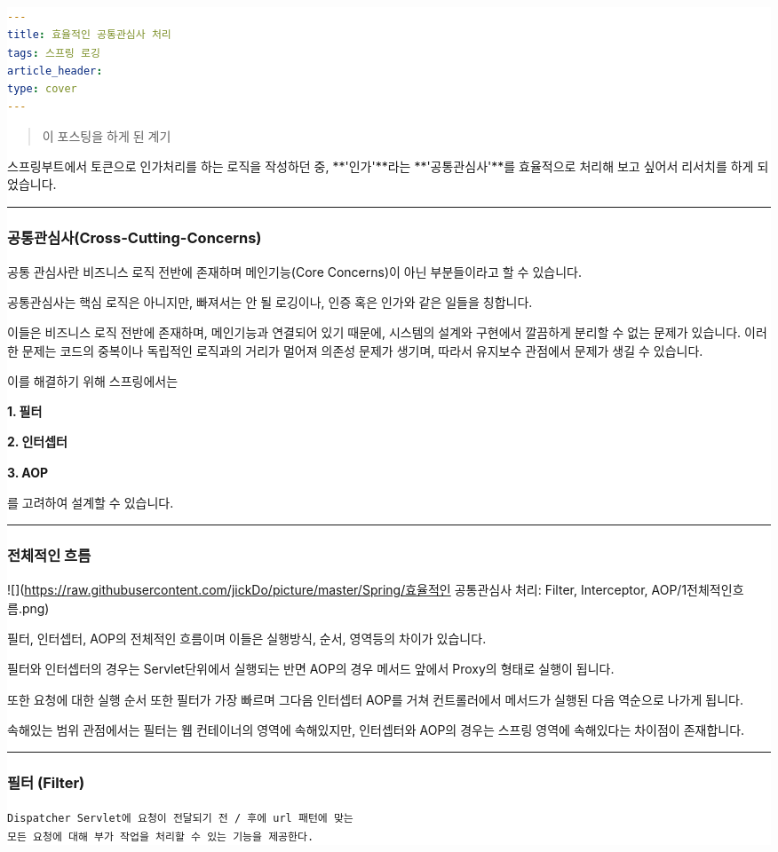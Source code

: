 ```yaml
---
title: 효율적인 공통관심사 처리
tags: 스프링 로깅
article_header:
type: cover
---
```


> 이 포스팅을 하게 된 계기
>

스프링부트에서 토큰으로 인가처리를 하는 로직을 작성하던 중, **'인가'**라는 **'공통관심사'**를 효율적으로 처리해 보고 싶어서 리서치를 하게 되었습니다.

---

### **공통관심사(Cross-Cutting-Concerns)**

공통 관심사란 비즈니스 로직 전반에 존재하며 메인기능(Core Concerns)이 아닌 부분들이라고 할 수 있습니다.

공통관심사는 핵심 로직은 아니지만, 빠져서는 안 될 로깅이나, 인증 혹은 인가와 같은 일들을 칭합니다.

이들은 비즈니스 로직 전반에 존재하며, 메인기능과 연결되어 있기 때문에, 시스템의 설계와 구현에서 깔끔하게 분리할 수 없는 문제가 있습니다. 이러한 문제는 코드의 중복이나 독립적인 로직과의 거리가 멀어져 의존성 문제가 생기며, 따라서 유지보수 관점에서 문제가 생길 수 있습니다.

이를 해결하기 위해 스프링에서는 

**1\. 필터**

**2\. 인터셉터**

**3\. AOP**

를 고려하여 설계할 수 있습니다.

---

### **전체적인 흐름**

![](https://raw.githubusercontent.com/jickDo/picture/master/Spring/효율적인 공통관심사 처리: Filter, Interceptor, AOP/1전체적인흐름.png)

필터, 인터셉터, AOP의 전체적인 흐름이며 이들은 실행방식, 순서, 영역등의 차이가 있습니다.

필터와 인터셉터의 경우는 Servlet단위에서 실행되는 반면 AOP의 경우 메서드 앞에서 Proxy의 형태로 실행이 됩니다.

또한 요청에 대한 실행 순서 또한 필터가 가장 빠르며 그다음 인터셉터 AOP를 거쳐 컨트롤러에서 메서드가 실행된 다음 역순으로 나가게 됩니다.

속해있는 범위 관점에서는 필터는 웹 컨테이너의 영역에 속해있지만, 인터셉터와 AOP의 경우는 스프링 영역에 속해있다는 차이점이 존재합니다. 

---

### **필터 (Filter)**

```
Dispatcher Servlet에 요청이 전달되기 전 / 후에 url 패턴에 맞는
모든 요청에 대해 부가 작업을 처리할 수 있는 기능을 제공한다.
```
